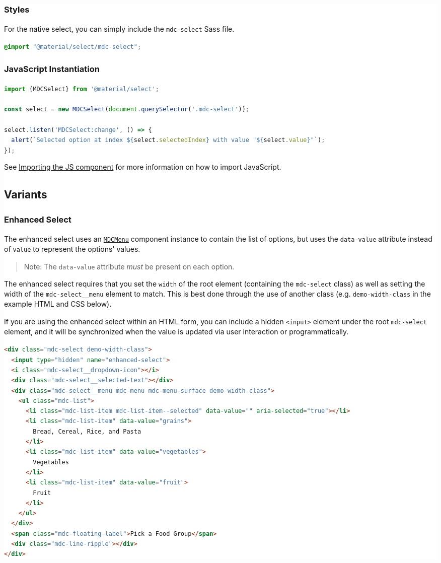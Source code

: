 ### Styles

For the native select, you can simply include the `mdc-select` Sass file.

```scss
@import "@material/select/mdc-select";
```

### JavaScript Instantiation

```js
import {MDCSelect} from '@material/select';

const select = new MDCSelect(document.querySelector('.mdc-select'));

select.listen('MDCSelect:change', () => {
  alert(`Selected option at index ${select.selectedIndex} with value "${select.value}"`);
});
```

See [Importing the JS component](../../docs/importing-js.md) for more information on how to import JavaScript.

## Variants

### Enhanced Select

The enhanced select uses an [`MDCMenu`](../mdc-menu) component instance to contain the list of options, but uses the
`data-value` attribute instead of `value` to represent the options' values.

> Note: The `data-value` attribute _must_ be present on each option.

The enhanced select requires that you set the `width` of the root element (containing the
`mdc-select` class) as well as setting the width of the `mdc-select__menu` element to match. This is best done
through the use of another class (e.g. `demo-width-class` in the example HTML and CSS below).

If you are using the enhanced select within an HTML form, you can include a hidden `<input>` element under the root
`mdc-select` element, and it will be synchronized when the value is updated via user interaction or programmatically.

```html
<div class="mdc-select demo-width-class">
  <input type="hidden" name="enhanced-select">
  <i class="mdc-select__dropdown-icon"></i>
  <div class="mdc-select__selected-text"></div>
  <div class="mdc-select__menu mdc-menu mdc-menu-surface demo-width-class">
    <ul class="mdc-list">
      <li class="mdc-list-item mdc-list-item--selected" data-value="" aria-selected="true"></li>
      <li class="mdc-list-item" data-value="grains">
        Bread, Cereal, Rice, and Pasta
      </li>
      <li class="mdc-list-item" data-value="vegetables">
        Vegetables
      </li>
      <li class="mdc-list-item" data-value="fruit">
        Fruit
      </li>
    </ul>
  </div>
  <span class="mdc-floating-label">Pick a Food Group</span>
  <div class="mdc-line-ripple"></div>
</div>
```
